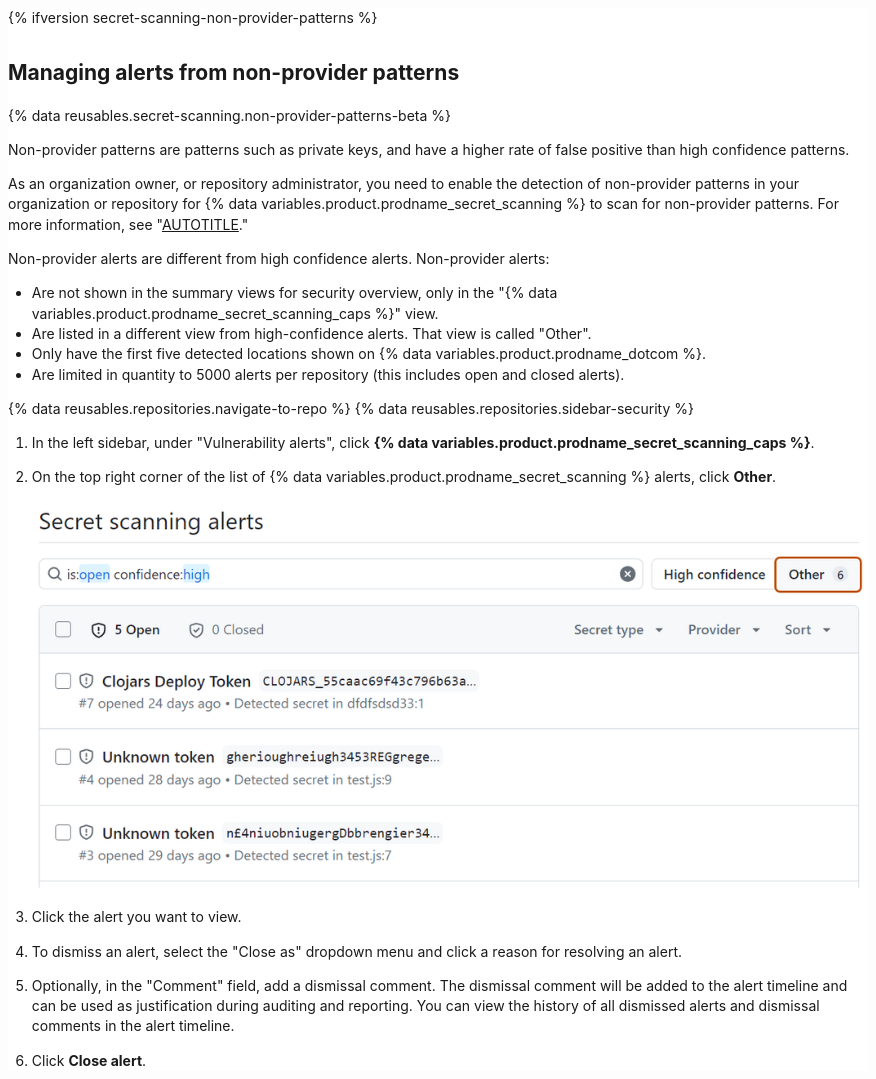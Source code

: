 {% ifversion secret-scanning-non-provider-patterns %}

## Managing alerts from non-provider patterns

{% data reusables.secret-scanning.non-provider-patterns-beta %}

Non-provider patterns are patterns such as private keys, and have a higher rate of false positive than high confidence patterns.

As an organization owner, or repository administrator, you need to enable the detection of non-provider patterns in your organization or repository for {% data variables.product.prodname_secret_scanning %} to scan for non-provider patterns. For more information, see "[AUTOTITLE](/code-security/secret-scanning/configuring-secret-scanning-for-your-repositories)."

Non-provider alerts are different from high confidence alerts. Non-provider alerts:

- Are not shown in the summary views for security overview, only in the "{% data variables.product.prodname_secret_scanning_caps %}" view.
- Are listed in a different view from high-confidence alerts. That view is called "Other".
- Only have the first five detected locations shown on {% data variables.product.prodname_dotcom %}.
- Are limited in quantity to 5000 alerts per repository (this includes open and closed alerts).

{% data reusables.repositories.navigate-to-repo %}
{% data reusables.repositories.sidebar-security %}
1. In the left sidebar, under "Vulnerability alerts", click **{% data variables.product.prodname_secret_scanning_caps %}**.
1. On the top right corner of the list of {% data variables.product.prodname_secret_scanning %} alerts, click **Other**.

   ![Screenshot of the list of {% data variables.product.prodname_secret_scanning %} alerts. A button, titled "Other", is highlighted in a dark orange outline.](/assets/images/help/repository/secret-scanning-click-other-button.png)

1. Click the alert you want to view.
1. To dismiss an alert, select the "Close as" dropdown menu and click a reason for resolving an alert.
1. Optionally, in the "Comment" field, add a dismissal comment. The dismissal comment will be added to the alert timeline and can be used as justification during auditing and reporting. You can view the history of all dismissed alerts and dismissal comments in the alert timeline.
1. Click **Close alert**.
